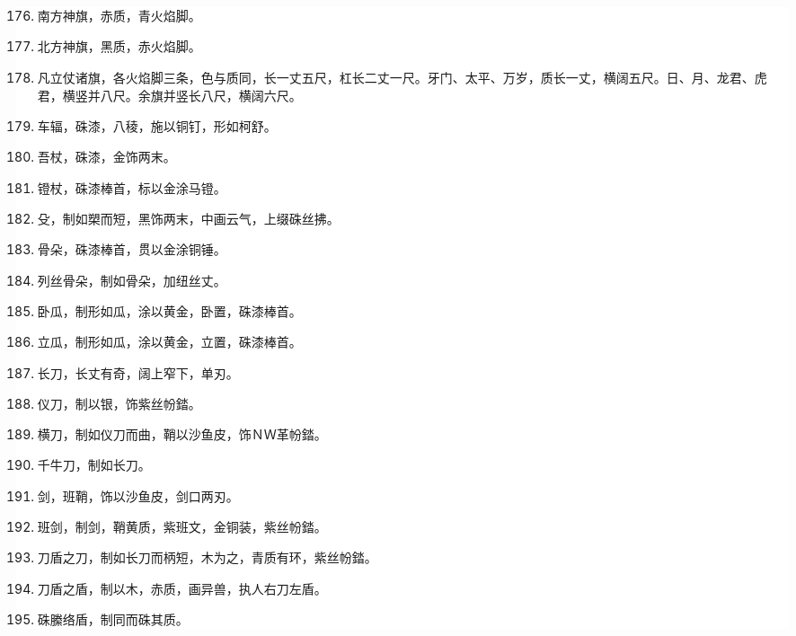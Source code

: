 176. <span id="志第二十九_舆服二-仪仗-176"></span>
南方神旗，赤质，青火焰脚。

177. <span id="志第二十九_舆服二-仪仗-177"></span>
北方神旗，黑质，赤火焰脚。

178. <span id="志第二十九_舆服二-仪仗-178"></span>
凡立仗诸旗，各火焰脚三条，色与质同，长一丈五尺，杠长二丈一尺。牙门、太平、万岁，质长一丈，横阔五尺。日、月、龙君、虎君，横竖并八尺。余旗并竖长八尺，横阔六尺。

179. <span id="志第二十九_舆服二-仪仗-179"></span>
车辐，硃漆，八稜，施以铜钉，形如柯舒。

180. <span id="志第二十九_舆服二-仪仗-180"></span>
吾杖，硃漆，金饰两末。

181. <span id="志第二十九_舆服二-仪仗-181"></span>
镫杖，硃漆棒首，标以金涂马镫。

182. <span id="志第二十九_舆服二-仪仗-182"></span>
殳，制如槊而短，黑饰两末，中画云气，上缀硃丝拂。

183. <span id="志第二十九_舆服二-仪仗-183"></span>
骨朵，硃漆棒首，贯以金涂铜锤。

184. <span id="志第二十九_舆服二-仪仗-184"></span>
列丝骨朵，制如骨朵，加纽丝丈。

185. <span id="志第二十九_舆服二-仪仗-185"></span>
卧瓜，制形如瓜，涂以黄金，卧置，硃漆棒首。

186. <span id="志第二十九_舆服二-仪仗-186"></span>
立瓜，制形如瓜，涂以黄金，立置，硃漆棒首。

187. <span id="志第二十九_舆服二-仪仗-187"></span>
长刀，长丈有奇，阔上窄下，单刃。

188. <span id="志第二十九_舆服二-仪仗-188"></span>
仪刀，制以银，饰紫丝帉錔。

189. <span id="志第二十九_舆服二-仪仗-189"></span>
横刀，制如仪刀而曲，鞘以沙鱼皮，饰ＮＷ革帉錔。

190. <span id="志第二十九_舆服二-仪仗-190"></span>
千牛刀，制如长刀。

191. <span id="志第二十九_舆服二-仪仗-191"></span>
剑，班鞘，饰以沙鱼皮，剑口两刃。

192. <span id="志第二十九_舆服二-仪仗-192"></span>
班剑，制剑，鞘黄质，紫班文，金铜装，紫丝帉錔。

193. <span id="志第二十九_舆服二-仪仗-193"></span>
刀盾之刀，制如长刀而柄短，木为之，青质有环，紫丝帉錔。

194. <span id="志第二十九_舆服二-仪仗-194"></span>
刀盾之盾，制以木，赤质，画异兽，执人右刀左盾。

195. <span id="志第二十九_舆服二-仪仗-195"></span>
硃縢络盾，制同而硃其质。

